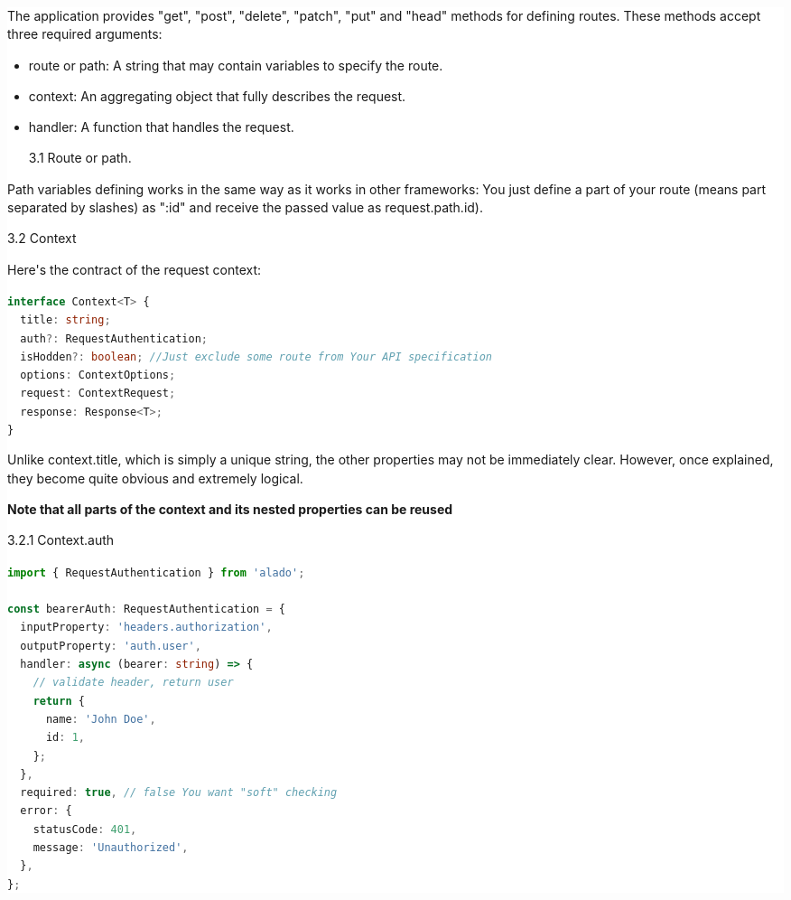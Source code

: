 The application provides "get", "post", "delete", "patch", "put" and "head" methods for defining routes.
These methods accept three required arguments:

- route or path: A string that may contain variables to specify the route.
- context: An aggregating object that fully describes the request.
- handler: A function that handles the request.

  3.1 Route or path.

Path variables defining works in the same way as it works in other frameworks: You just define a part of your route (means part separated by slashes)
as ":id" and receive the passed value as request.path.id).

3.2 Context

Here's the contract of the request context:

```typescript
interface Context<T> {
  title: string;
  auth?: RequestAuthentication;
  isHodden?: boolean; //Just exclude some route from Your API specification
  options: ContextOptions;
  request: ContextRequest;
  response: Response<T>;
}
```

Unlike context.title, which is simply a unique string, the other properties may not be immediately clear.
However, once explained, they become quite obvious and extremely logical.

**Note that all parts of the context and its nested properties can be reused**

3.2.1 Context.auth

```typescript
import { RequestAuthentication } from 'alado';

const bearerAuth: RequestAuthentication = {
  inputProperty: 'headers.authorization',
  outputProperty: 'auth.user',
  handler: async (bearer: string) => {
    // validate header, return user
    return {
      name: 'John Doe',
      id: 1,
    };
  },
  required: true, // false You want "soft" checking
  error: {
    statusCode: 401,
    message: 'Unauthorized',
  },
};
```
